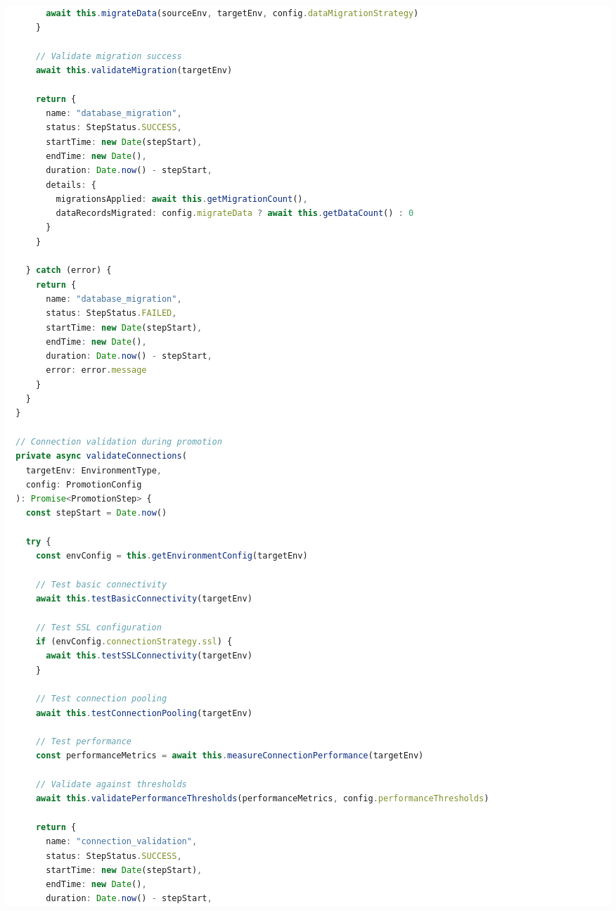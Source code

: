 ```typescript
        await this.migrateData(sourceEnv, targetEnv, config.dataMigrationStrategy)
      }
      
      // Validate migration success
      await this.validateMigration(targetEnv)
      
      return {
        name: "database_migration",
        status: StepStatus.SUCCESS,
        startTime: new Date(stepStart),
        endTime: new Date(),
        duration: Date.now() - stepStart,
        details: {
          migrationsApplied: await this.getMigrationCount(),
          dataRecordsMigrated: config.migrateData ? await this.getDataCount() : 0
        }
      }
      
    } catch (error) {
      return {
        name: "database_migration",
        status: StepStatus.FAILED,
        startTime: new Date(stepStart),
        endTime: new Date(),
        duration: Date.now() - stepStart,
        error: error.message
      }
    }
  }
  
  // Connection validation during promotion
  private async validateConnections(
    targetEnv: EnvironmentType,
    config: PromotionConfig
  ): Promise<PromotionStep> {
    const stepStart = Date.now()
    
    try {
      const envConfig = this.getEnvironmentConfig(targetEnv)
      
      // Test basic connectivity
      await this.testBasicConnectivity(targetEnv)
      
      // Test SSL configuration
      if (envConfig.connectionStrategy.ssl) {
        await this.testSSLConnectivity(targetEnv)
      }
      
      // Test connection pooling
      await this.testConnectionPooling(targetEnv)
      
      // Test performance
      const performanceMetrics = await this.measureConnectionPerformance(targetEnv)
      
      // Validate against thresholds
      await this.validatePerformanceThresholds(performanceMetrics, config.performanceThresholds)
      
      return {
        name: "connection_validation",
        status: StepStatus.SUCCESS,
        startTime: new Date(stepStart),
        endTime: new Date(),
        duration: Date.now() - stepStart,
```